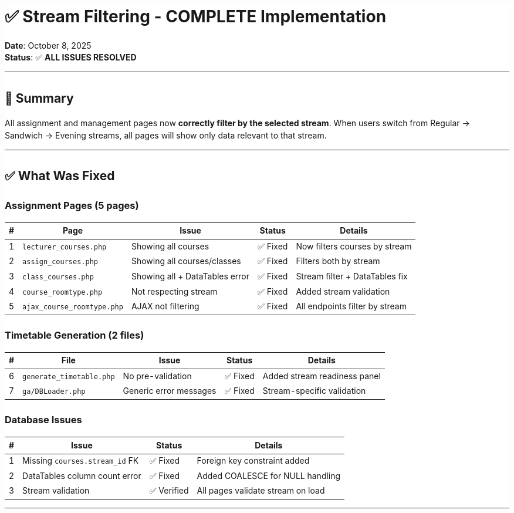 # ✅ Stream Filtering - COMPLETE Implementation

**Date**: October 8, 2025  
**Status**: ✅ **ALL ISSUES RESOLVED**

---

## 🎯 Summary

All assignment and management pages now **correctly filter by the selected stream**. When users switch from Regular → Sandwich → Evening streams, all pages will show only data relevant to that stream.

---

## ✅ What Was Fixed

### Assignment Pages (5 pages)

| # | Page | Issue | Status | Details |
|---|------|-------|--------|---------|
| 1 | `lecturer_courses.php` | Showing all courses | ✅ Fixed | Now filters courses by stream |
| 2 | `assign_courses.php` | Showing all courses/classes | ✅ Fixed | Filters both by stream |
| 3 | `class_courses.php` | Showing all + DataTables error | ✅ Fixed | Stream filter + DataTables fix |
| 4 | `course_roomtype.php` | Not respecting stream | ✅ Fixed | Added stream validation |
| 5 | `ajax_course_roomtype.php` | AJAX not filtering | ✅ Fixed | All endpoints filter by stream |

### Timetable Generation (2 files)

| # | File | Issue | Status | Details |
|---|------|-------|--------|---------|
| 6 | `generate_timetable.php` | No pre-validation | ✅ Fixed | Added stream readiness panel |
| 7 | `ga/DBLoader.php` | Generic error messages | ✅ Fixed | Stream-specific validation |

### Database Issues

| # | Issue | Status | Details |
|---|-------|--------|---------|
| 1 | Missing `courses.stream_id` FK | ✅ Fixed | Foreign key constraint added |
| 2 | DataTables column count error | ✅ Fixed | Added COALESCE for NULL handling |
| 3 | Stream validation | ✅ Verified | All pages validate stream on load |

---

